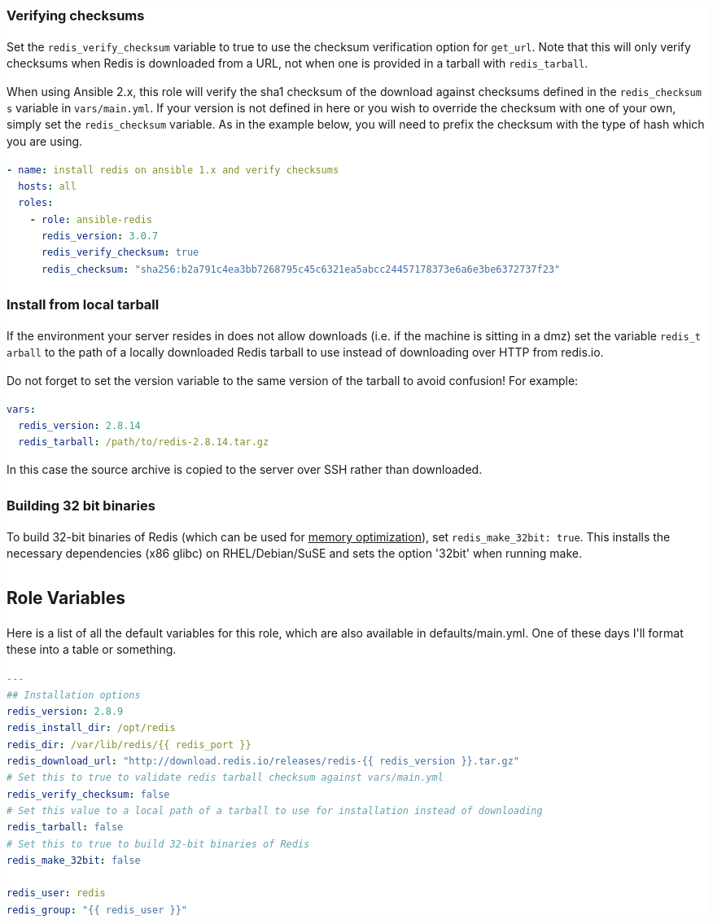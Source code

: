 ### Verifying checksums

Set the `redis_verify_checksum` variable to true to use the checksum verification option for `get_url`. Note that this will only verify checksums when Redis is downloaded from a URL, not when one is provided in a tarball with `redis_tarball`.

When using Ansible 2.x, this role will verify the sha1 checksum of the download against checksums defined in the `redis_checksums` variable in `vars/main.yml`. If your version is not defined in here or you wish to override the checksum with one of your own, simply set the `redis_checksum` variable. As in the example below, you will need to prefix the checksum with the type of hash which you are using.

``` yaml
- name: install redis on ansible 1.x and verify checksums
  hosts: all
  roles:
    - role: ansible-redis
      redis_version: 3.0.7
      redis_verify_checksum: true
      redis_checksum: "sha256:b2a791c4ea3bb7268795c45c6321ea5abcc24457178373e6a6e3be6372737f23"
```

### Install from local tarball

If the environment your server resides in does not allow downloads (i.e. if the machine is sitting in a dmz) set the variable `redis_tarball` to the path of a locally downloaded Redis tarball to use instead of downloading over HTTP from redis.io.

Do not forget to set the version variable to the same version of the tarball to avoid confusion! For example:

```yml
vars:
  redis_version: 2.8.14
  redis_tarball: /path/to/redis-2.8.14.tar.gz
```

In this case the source archive is copied to the server over SSH rather than downloaded.

### Building 32 bit binaries

To build 32-bit binaries of Redis (which can be used for [memory optimization](https://redis.io/topics/memory-optimization)), set `redis_make_32bit: true`. This installs the necessary dependencies (x86 glibc) on RHEL/Debian/SuSE and sets the option '32bit' when running make.

## Role Variables

Here is a list of all the default variables for this role, which are also available in defaults/main.yml. One of these days I'll format these into a table or something.

``` yml
---
## Installation options
redis_version: 2.8.9
redis_install_dir: /opt/redis
redis_dir: /var/lib/redis/{{ redis_port }}
redis_download_url: "http://download.redis.io/releases/redis-{{ redis_version }}.tar.gz"
# Set this to true to validate redis tarball checksum against vars/main.yml
redis_verify_checksum: false
# Set this value to a local path of a tarball to use for installation instead of downloading
redis_tarball: false
# Set this to true to build 32-bit binaries of Redis
redis_make_32bit: false

redis_user: redis
redis_group: "{{ redis_user }}"

```